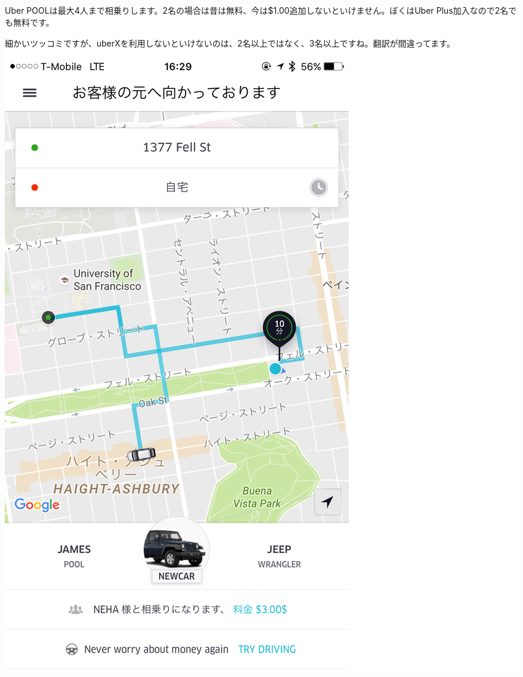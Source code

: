 Uber POOLは最大4人まで相乗りします。2名の場合は昔は無料、今は$1.00追加しないといけません。ぼくはUber Plus加入なので2名でも無料です。

細かいツッコミですが、uberXを利用しないといけないのは、2名以上ではなく、3名以上ですね。翻訳が間違ってます。

![あいのりへの道](/assets/images/entry/2016-10-04/uber5.png)
